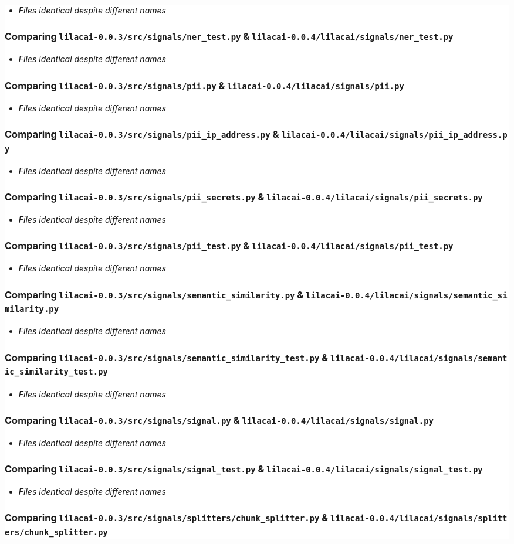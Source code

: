  * *Files identical despite different names*

### Comparing `lilacai-0.0.3/src/signals/ner_test.py` & `lilacai-0.0.4/lilacai/signals/ner_test.py`

 * *Files identical despite different names*

### Comparing `lilacai-0.0.3/src/signals/pii.py` & `lilacai-0.0.4/lilacai/signals/pii.py`

 * *Files identical despite different names*

### Comparing `lilacai-0.0.3/src/signals/pii_ip_address.py` & `lilacai-0.0.4/lilacai/signals/pii_ip_address.py`

 * *Files identical despite different names*

### Comparing `lilacai-0.0.3/src/signals/pii_secrets.py` & `lilacai-0.0.4/lilacai/signals/pii_secrets.py`

 * *Files identical despite different names*

### Comparing `lilacai-0.0.3/src/signals/pii_test.py` & `lilacai-0.0.4/lilacai/signals/pii_test.py`

 * *Files identical despite different names*

### Comparing `lilacai-0.0.3/src/signals/semantic_similarity.py` & `lilacai-0.0.4/lilacai/signals/semantic_similarity.py`

 * *Files identical despite different names*

### Comparing `lilacai-0.0.3/src/signals/semantic_similarity_test.py` & `lilacai-0.0.4/lilacai/signals/semantic_similarity_test.py`

 * *Files identical despite different names*

### Comparing `lilacai-0.0.3/src/signals/signal.py` & `lilacai-0.0.4/lilacai/signals/signal.py`

 * *Files identical despite different names*

### Comparing `lilacai-0.0.3/src/signals/signal_test.py` & `lilacai-0.0.4/lilacai/signals/signal_test.py`

 * *Files identical despite different names*

### Comparing `lilacai-0.0.3/src/signals/splitters/chunk_splitter.py` & `lilacai-0.0.4/lilacai/signals/splitters/chunk_splitter.py`
